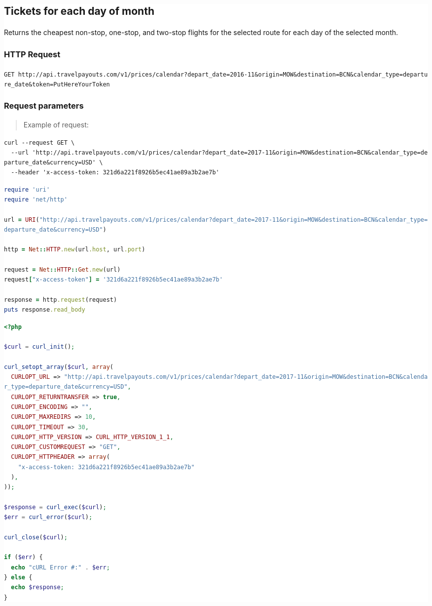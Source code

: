 ## Tickets for each day of month

Returns the cheapest non-stop, one-stop, and two-stop flights for the selected route for each day of the selected month.

### HTTP Request

`GET http://api.travelpayouts.com/v1/prices/calendar?depart_date=2016-11&origin=MOW&destination=BCN&calendar_type=departure_date&token=PutHereYourToken`

### Request parameters

> Example of request:

```shell
curl --request GET \
  --url 'http://api.travelpayouts.com/v1/prices/calendar?depart_date=2017-11&origin=MOW&destination=BCN&calendar_type=departure_date&currency=USD' \
  --header 'x-access-token: 321d6a221f8926b5ec41ae89a3b2ae7b'
```

```ruby
require 'uri'
require 'net/http'

url = URI("http://api.travelpayouts.com/v1/prices/calendar?depart_date=2017-11&origin=MOW&destination=BCN&calendar_type=departure_date&currency=USD")

http = Net::HTTP.new(url.host, url.port)

request = Net::HTTP::Get.new(url)
request["x-access-token"] = '321d6a221f8926b5ec41ae89a3b2ae7b'

response = http.request(request)
puts response.read_body
```

```php
<?php

$curl = curl_init();

curl_setopt_array($curl, array(
  CURLOPT_URL => "http://api.travelpayouts.com/v1/prices/calendar?depart_date=2017-11&origin=MOW&destination=BCN&calendar_type=departure_date&currency=USD",
  CURLOPT_RETURNTRANSFER => true,
  CURLOPT_ENCODING => "",
  CURLOPT_MAXREDIRS => 10,
  CURLOPT_TIMEOUT => 30,
  CURLOPT_HTTP_VERSION => CURL_HTTP_VERSION_1_1,
  CURLOPT_CUSTOMREQUEST => "GET",
  CURLOPT_HTTPHEADER => array(
    "x-access-token: 321d6a221f8926b5ec41ae89a3b2ae7b"
  ),
));

$response = curl_exec($curl);
$err = curl_error($curl);

curl_close($curl);

if ($err) {
  echo "cURL Error #:" . $err;
} else {
  echo $response;
}
```